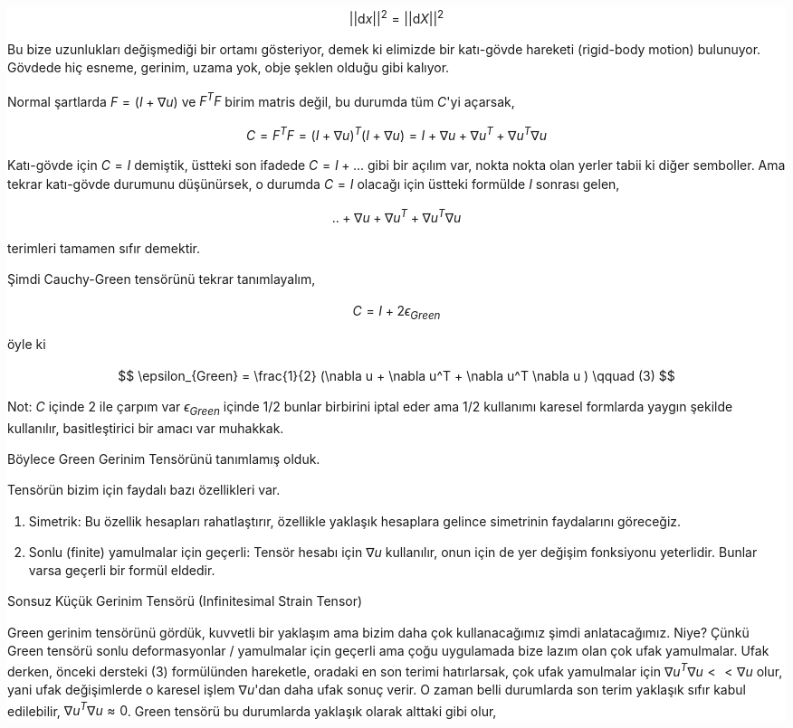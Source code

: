 $$
||\mathrm{d} x||^2 = ||\mathrm{d} X||^2
$$

Bu bize uzunlukları değişmediği bir ortamı gösteriyor, demek ki elimizde bir
katı-gövde hareketi (rigid-body motion) bulunuyor. Gövdede hiç esneme, gerinim,
uzama yok, obje şeklen olduğu gibi kalıyor.

Normal şartlarda $F = (I+\nabla u)$ ve $F^T F$ birim matris değil, bu durumda
tüm $C$'yi açarsak,

$$
C = F^T F = (I+\nabla u)^T (I+\nabla u) =
I + \nabla u + \nabla u^T + \nabla u^T \nabla u
$$

Katı-gövde için $C = I$ demiştik, üstteki son ifadede $C = I + ...$  gibi
bir açılım var, nokta nokta olan yerler tabii ki diğer semboller. Ama
tekrar katı-gövde durumunu düşünürsek, o durumda $C = I$ olacağı için
üstteki formülde $I$ sonrası gelen,

$$
.. + \nabla u + \nabla u^T + \nabla u^T \nabla u
$$

terimleri tamamen sıfır demektir.

Şimdi Cauchy-Green tensörünü tekrar tanımlayalım,

$$
C = I + 2 \epsilon_{Green} 
$$

öyle ki 

$$
\epsilon_{Green} = \frac{1}{2} (\nabla u + \nabla u^T + \nabla u^T \nabla u )
\qquad (3)
$$

Not: $C$ içinde 2 ile çarpım var $\epsilon_{Green}$ içinde 1/2 bunlar birbirini
iptal eder ama 1/2 kullanımı karesel formlarda yaygın şekilde kullanılır,
basitleştirici bir amacı var muhakkak. 

Böylece Green Gerinim Tensörünü tanımlamış olduk.

Tensörün bizim için faydalı bazı özellikleri var.

1) Simetrik: Bu özellik hesapları rahatlaştırır, özellikle yaklaşık
hesaplara gelince simetrinin faydalarını göreceğiz. 

2) Sonlu (finite) yamulmalar için geçerli: Tensör hesabı için $\nabla u$
kullanılır, onun için de yer değişim fonksiyonu yeterlidir. Bunlar varsa geçerli
bir formül eldedir.

Sonsuz Küçük Gerinim Tensörü (Infinitesimal Strain Tensor)

Green gerinim tensörünü gördük, kuvvetli bir yaklaşım ama bizim daha çok
kullanacağımız şimdi anlatacağımız. Niye? Çünkü Green tensörü sonlu
deformasyonlar / yamulmalar için geçerli ama çoğu uygulamada bize lazım olan çok
ufak yamulmalar. Ufak derken, önceki dersteki (3) formülünden hareketle, oradaki
en son terimi hatırlarsak, çok ufak yamulmalar için $\nabla u^T \nabla u << \nabla u$ 
olur, yani ufak değişimlerde o karesel işlem $\nabla u$'dan daha ufak sonuç
verir. O zaman belli durumlarda son terim yaklaşık sıfır kabul edilebilir,
$\nabla u^T \nabla u \approx 0$. Green tensörü bu durumlarda yaklaşık
olarak alttaki gibi olur,
